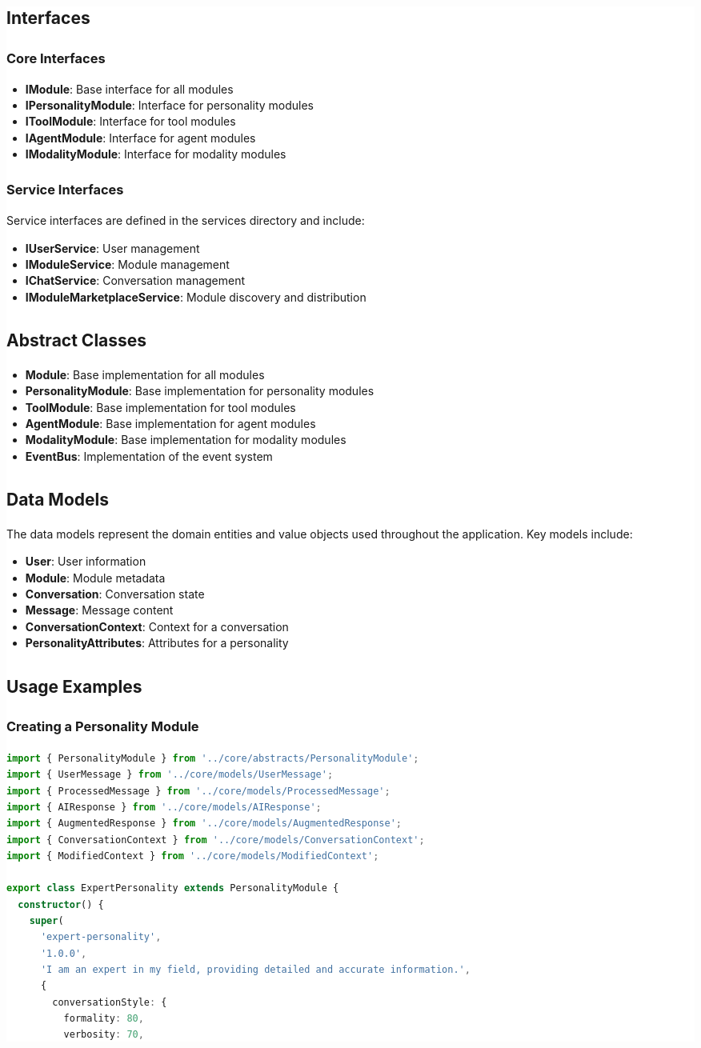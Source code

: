## Interfaces

### Core Interfaces

- **IModule**: Base interface for all modules
- **IPersonalityModule**: Interface for personality modules
- **IToolModule**: Interface for tool modules
- **IAgentModule**: Interface for agent modules
- **IModalityModule**: Interface for modality modules

### Service Interfaces

Service interfaces are defined in the services directory and include:

- **IUserService**: User management
- **IModuleService**: Module management
- **IChatService**: Conversation management
- **IModuleMarketplaceService**: Module discovery and distribution

## Abstract Classes

- **Module**: Base implementation for all modules
- **PersonalityModule**: Base implementation for personality modules
- **ToolModule**: Base implementation for tool modules
- **AgentModule**: Base implementation for agent modules
- **ModalityModule**: Base implementation for modality modules
- **EventBus**: Implementation of the event system

## Data Models

The data models represent the domain entities and value objects used throughout the application. Key models include:

- **User**: User information
- **Module**: Module metadata
- **Conversation**: Conversation state
- **Message**: Message content
- **ConversationContext**: Context for a conversation
- **PersonalityAttributes**: Attributes for a personality

## Usage Examples

### Creating a Personality Module

```typescript
import { PersonalityModule } from '../core/abstracts/PersonalityModule';
import { UserMessage } from '../core/models/UserMessage';
import { ProcessedMessage } from '../core/models/ProcessedMessage';
import { AIResponse } from '../core/models/AIResponse';
import { AugmentedResponse } from '../core/models/AugmentedResponse';
import { ConversationContext } from '../core/models/ConversationContext';
import { ModifiedContext } from '../core/models/ModifiedContext';

export class ExpertPersonality extends PersonalityModule {
  constructor() {
    super(
      'expert-personality',
      '1.0.0',
      'I am an expert in my field, providing detailed and accurate information.',
      {
        conversationStyle: {
          formality: 80,
          verbosity: 70,
```